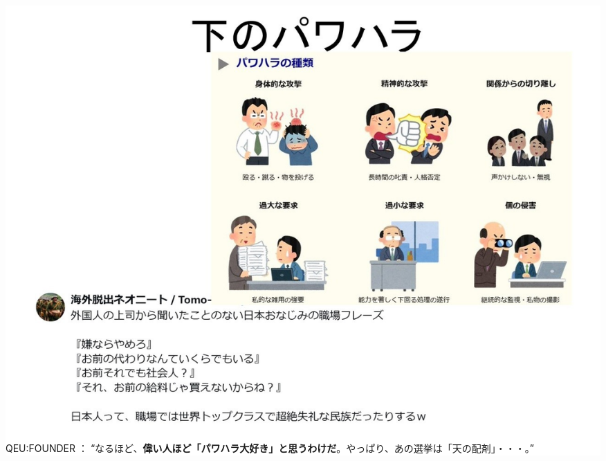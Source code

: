 ![imageSMR2-1-16](/2024-12-17-QEUR23_SMNRT10/imageSMR2-1-16.jpg)

QEU:FOUNDER ： “なるほど、**偉い人ほど「パワハラ大好き」と思うわけだ**。やっぱり、あの選挙は「天の配剤」・・・。”

